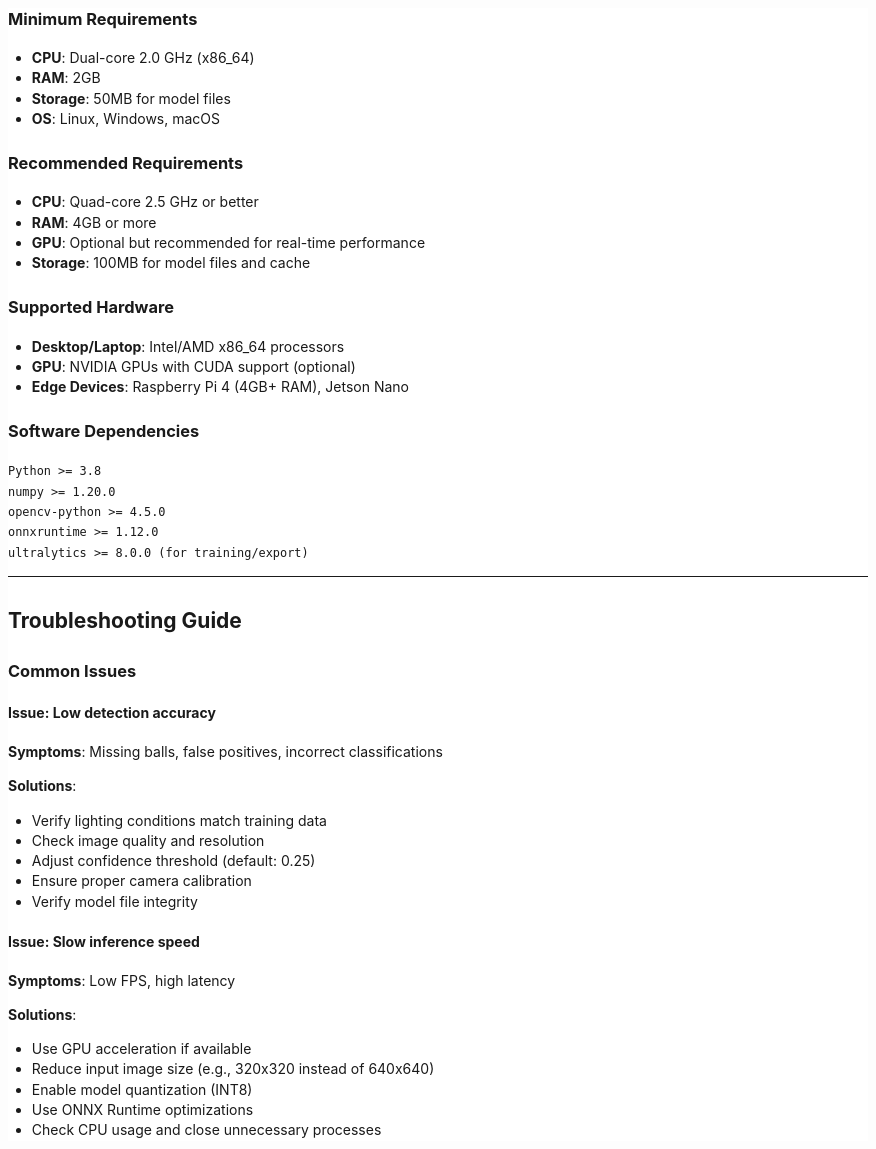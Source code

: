 ### Minimum Requirements
- **CPU**: Dual-core 2.0 GHz (x86_64)
- **RAM**: 2GB
- **Storage**: 50MB for model files
- **OS**: Linux, Windows, macOS

### Recommended Requirements
- **CPU**: Quad-core 2.5 GHz or better
- **RAM**: 4GB or more
- **GPU**: Optional but recommended for real-time performance
- **Storage**: 100MB for model files and cache

### Supported Hardware
- **Desktop/Laptop**: Intel/AMD x86_64 processors
- **GPU**: NVIDIA GPUs with CUDA support (optional)
- **Edge Devices**: Raspberry Pi 4 (4GB+ RAM), Jetson Nano

### Software Dependencies
```
Python >= 3.8
numpy >= 1.20.0
opencv-python >= 4.5.0
onnxruntime >= 1.12.0
ultralytics >= 8.0.0 (for training/export)
```

---

## Troubleshooting Guide

### Common Issues

#### Issue: Low detection accuracy
**Symptoms**: Missing balls, false positives, incorrect classifications

**Solutions**:
- Verify lighting conditions match training data
- Check image quality and resolution
- Adjust confidence threshold (default: 0.25)
- Ensure proper camera calibration
- Verify model file integrity

#### Issue: Slow inference speed
**Symptoms**: Low FPS, high latency

**Solutions**:
- Use GPU acceleration if available
- Reduce input image size (e.g., 320x320 instead of 640x640)
- Enable model quantization (INT8)
- Use ONNX Runtime optimizations
- Check CPU usage and close unnecessary processes
